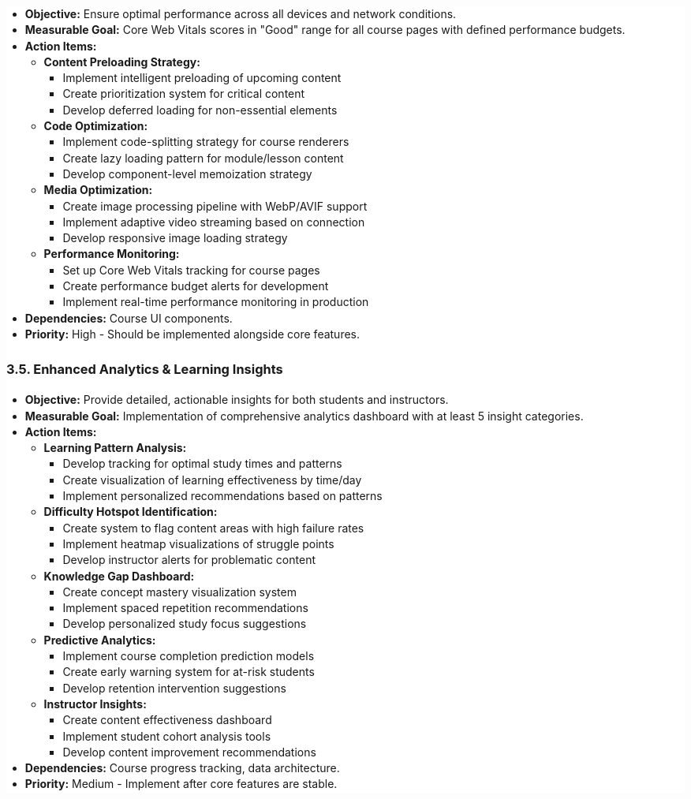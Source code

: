 * **Objective:** Ensure optimal performance across all devices and network conditions.
* **Measurable Goal:** Core Web Vitals scores in "Good" range for all course pages with defined performance budgets.
* **Action Items:**
    * **Content Preloading Strategy:**
        * Implement intelligent preloading of upcoming content
        * Create prioritization system for critical content
        * Develop deferred loading for non-essential elements
    * **Code Optimization:**
        * Implement code-splitting strategy for course renderers
        * Create lazy loading pattern for module/lesson content
        * Develop component-level memoization strategy
    * **Media Optimization:**
        * Create image processing pipeline with WebP/AVIF support
        * Implement adaptive video streaming based on connection
        * Develop responsive image loading strategy
    * **Performance Monitoring:**
        * Set up Core Web Vitals tracking for course pages
        * Create performance budget alerts for development
        * Implement real-time performance monitoring in production
* **Dependencies:** Course UI components.
* **Priority:** High - Should be implemented alongside core features.

### 3.5. Enhanced Analytics & Learning Insights

* **Objective:** Provide detailed, actionable insights for both students and instructors.
* **Measurable Goal:** Implementation of comprehensive analytics dashboard with at least 5 insight categories.
* **Action Items:**
    * **Learning Pattern Analysis:**
        * Develop tracking for optimal study times and patterns
        * Create visualization of learning effectiveness by time/day
        * Implement personalized recommendations based on patterns
    * **Difficulty Hotspot Identification:**
        * Create system to flag content areas with high failure rates
        * Implement heatmap visualizations of struggle points
        * Develop instructor alerts for problematic content
    * **Knowledge Gap Dashboard:**
        * Create concept mastery visualization system
        * Implement spaced repetition recommendations
        * Develop personalized study focus suggestions
    * **Predictive Analytics:**
        * Implement course completion prediction models
        * Create early warning system for at-risk students
        * Develop retention intervention suggestions
    * **Instructor Insights:**
        * Create content effectiveness dashboard
        * Implement student cohort analysis tools
        * Develop content improvement recommendations
* **Dependencies:** Course progress tracking, data architecture.
* **Priority:** Medium - Implement after core features are stable.
